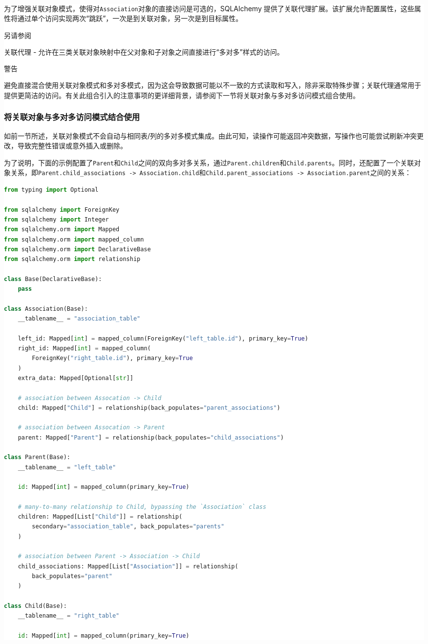 为了增强关联对象模式，使得对`Association`对象的直接访问是可选的，SQLAlchemy 提供了关联代理扩展。该扩展允许配置属性，这些属性将通过单个访问实现两次“跳跃”，一次是到关联对象，另一次是到目标属性。

另请参阅

关联代理 - 允许在三类关联对象映射中在父对象和子对象之间直接进行“多对多”样式的访问。

警告

避免直接混合使用关联对象模式和多对多模式，因为这会导致数据可能以不一致的方式读取和写入，除非采取特殊步骤；关联代理通常用于提供更简洁的访问。有关此组合引入的注意事项的更详细背景，请参阅下一节将关联对象与多对多访问模式组合使用。

### 将关联对象与多对多访问模式结合使用

如前一节所述，关联对象模式不会自动与相同表/列的多对多模式集成。由此可知，读操作可能返回冲突数据，写操作也可能尝试刷新冲突更改，导致完整性错误或意外插入或删除。

为了说明，下面的示例配置了`Parent`和`Child`之间的双向多对多关系，通过`Parent.children`和`Child.parents`。同时，还配置了一个关联对象关系，即`Parent.child_associations -> Association.child`和`Child.parent_associations -> Association.parent`之间的关系：

```py
from typing import Optional

from sqlalchemy import ForeignKey
from sqlalchemy import Integer
from sqlalchemy.orm import Mapped
from sqlalchemy.orm import mapped_column
from sqlalchemy.orm import DeclarativeBase
from sqlalchemy.orm import relationship

class Base(DeclarativeBase):
    pass

class Association(Base):
    __tablename__ = "association_table"

    left_id: Mapped[int] = mapped_column(ForeignKey("left_table.id"), primary_key=True)
    right_id: Mapped[int] = mapped_column(
        ForeignKey("right_table.id"), primary_key=True
    )
    extra_data: Mapped[Optional[str]]

    # association between Assocation -> Child
    child: Mapped["Child"] = relationship(back_populates="parent_associations")

    # association between Assocation -> Parent
    parent: Mapped["Parent"] = relationship(back_populates="child_associations")

class Parent(Base):
    __tablename__ = "left_table"

    id: Mapped[int] = mapped_column(primary_key=True)

    # many-to-many relationship to Child, bypassing the `Association` class
    children: Mapped[List["Child"]] = relationship(
        secondary="association_table", back_populates="parents"
    )

    # association between Parent -> Association -> Child
    child_associations: Mapped[List["Association"]] = relationship(
        back_populates="parent"
    )

class Child(Base):
    __tablename__ = "right_table"

    id: Mapped[int] = mapped_column(primary_key=True)

```